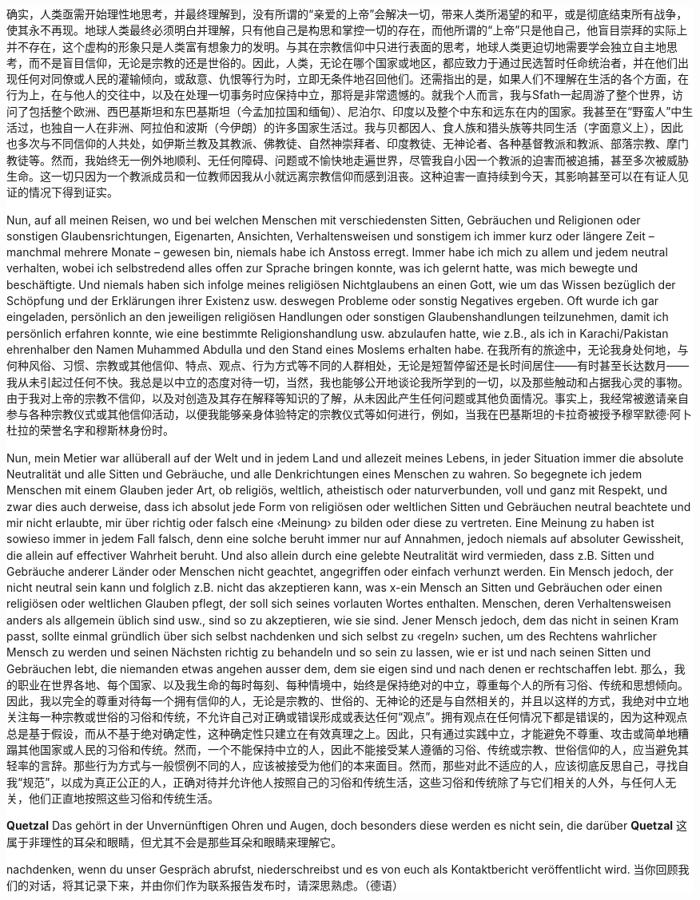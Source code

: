 确实，人类亟需开始理性地思考，并最终理解到，没有所谓的“亲爱的上帝”会解决一切，带来人类所渴望的和平，或是彻底结束所有战争，使其永不再现。地球人类最终必须明白并理解，只有他自己是构思和掌控一切的存在，而他所谓的“上帝”只是他自己，他盲目崇拜的实际上并不存在，这个虚构的形象只是人类富有想象力的发明。与其在宗教信仰中只进行表面的思考，地球人类更迫切地需要学会独立自主地思考，而不是盲目信仰，无论是宗教的还是世俗的。因此，人类，无论在哪个国家或地区，都应致力于通过民选暂时任命统治者，并在他们出现任何对同僚或人民的灌输倾向，或敌意、仇恨等行为时，立即无条件地召回他们。还需指出的是，如果人们不理解在生活的各个方面，在行为上，在与他人的交往中，以及在处理一切事务时应保持中立，那将是非常遗憾的。就我个人而言，我与Sfath一起周游了整个世界，访问了包括整个欧洲、西巴基斯坦和东巴基斯坦（今孟加拉国和缅甸）、尼泊尔、印度以及整个中东和远东在内的国家。我甚至在“野蛮人”中生活过，也独自一人在非洲、阿拉伯和波斯（今伊朗）的许多国家生活过。我与贝都因人、食人族和猎头族等共同生活（字面意义上），因此也多次与不同信仰的人共处，如伊斯兰教及其教派、佛教徒、自然神崇拜者、印度教徒、无神论者、各种基督教派和教派、部落宗教、摩门教徒等。然而，我始终无一例外地顺利、无任何障碍、问题或不愉快地走遍世界，尽管我自小因一个教派的迫害而被追捕，甚至多次被威胁生命。这一切只因为一个教派成员和一位教师因我从小就远离宗教信仰而感到沮丧。这种迫害一直持续到今天，其影响甚至可以在有证人见证的情况下得到证实。

Nun, auf all meinen Reisen, wo und bei welchen Menschen mit verschiedensten Sitten, Gebräuchen und Religionen oder sonstigen Glaubensrichtungen, Eigenarten, Ansichten, Verhaltensweisen und sonstigem ich immer kurz oder längere Zeit – manchmal mehrere Monate – gewesen bin, niemals habe ich Anstoss erregt. Immer habe ich mich zu allem und jedem neutral verhalten, wobei ich selbstredend alles offen zur Sprache bringen konnte, was ich gelernt hatte, was mich bewegte und beschäftigte. Und niemals haben sich infolge meines religiösen Nichtglaubens an einen Gott, wie um das Wissen bezüglich der Schöpfung und der Erklärungen ihrer Existenz usw. deswegen Probleme oder sonstig Negatives ergeben. Oft wurde ich gar eingeladen, persönlich an den jeweiligen religiösen Handlungen oder sonstigen Glaubenshandlungen teilzunehmen, damit ich persönlich erfahren konnte, wie eine bestimmte Religionshandlung usw. abzulaufen hatte, wie z.B., als ich in Karachi/Pakistan ehrenhalber den Namen Muhammed Abdulla und den Stand eines Moslems erhalten habe.
在我所有的旅途中，无论我身处何地，与何种风俗、习惯、宗教或其他信仰、特点、观点、行为方式等不同的人群相处，无论是短暂停留还是长时间居住——有时甚至长达数月——我从未引起过任何不快。我总是以中立的态度对待一切，当然，我也能够公开地谈论我所学到的一切，以及那些触动和占据我心灵的事物。由于我对上帝的宗教不信仰，以及对创造及其存在解释等知识的了解，从未因此产生任何问题或其他负面情况。事实上，我经常被邀请亲自参与各种宗教仪式或其他信仰活动，以便我能够亲身体验特定的宗教仪式等如何进行，例如，当我在巴基斯坦的卡拉奇被授予穆罕默德·阿卜杜拉的荣誉名字和穆斯林身份时。

Nun, mein Metier war allüberall auf der Welt und in jedem Land und allezeit meines Lebens, in jeder Situation immer die absolute Neutralität und alle Sitten und Gebräuche, und alle Denkrichtungen eines Menschen zu wahren. So begegnete ich jedem Menschen mit einem Glauben jeder Art, ob religiös, weltlich, atheistisch oder naturverbunden, voll und ganz mit Respekt, und zwar dies auch derweise, dass ich absolut jede Form von religiösen oder weltlichen Sitten und Gebräuchen neutral beachtete und mir nicht erlaubte, mir über richtig oder falsch eine ‹Meinung› zu bilden oder diese zu vertreten. Eine Meinung zu haben ist sowieso immer in jedem Fall falsch, denn eine solche beruht immer nur auf Annahmen, jedoch niemals auf absoluter Gewissheit, die allein auf effectiver Wahrheit beruht. Und also allein durch eine gelebte Neutralität wird vermieden, dass z.B. Sitten und Gebräuche anderer Länder oder Menschen nicht geachtet, angegriffen oder einfach verhunzt werden. Ein Mensch jedoch, der nicht neutral sein kann und folglich z.B. nicht das akzeptieren kann, was x-ein Mensch an Sitten und Gebräuchen oder einen religiösen oder weltlichen Glauben pflegt, der soll sich seines vorlauten Wortes enthalten. Menschen, deren Verhaltensweisen anders als allgemein üblich sind usw., sind so zu akzeptieren, wie sie sind. Jener Mensch jedoch, dem das nicht in seinen Kram passt, sollte einmal gründlich über sich selbst nachdenken und sich selbst zu ‹regeln› suchen, um des Rechtens wahrlicher Mensch zu werden und seinen Nächsten richtig zu behandeln und so sein zu lassen, wie er ist und nach seinen Sitten und Gebräuchen lebt, die niemanden etwas angehen ausser dem, dem sie eigen sind und nach denen er rechtschaffen lebt.
那么，我的职业在世界各地、每个国家、以及我生命的每时每刻、每种情境中，始终是保持绝对的中立，尊重每个人的所有习俗、传统和思想倾向。因此，我以完全的尊重对待每一个拥有信仰的人，无论是宗教的、世俗的、无神论的还是与自然相关的，并且以这样的方式，我绝对中立地关注每一种宗教或世俗的习俗和传统，不允许自己对正确或错误形成或表达任何“观点”。拥有观点在任何情况下都是错误的，因为这种观点总是基于假设，而从不基于绝对确定性，这种确定性只建立在有效真理之上。因此，只有通过实践中立，才能避免不尊重、攻击或简单地糟蹋其他国家或人民的习俗和传统。然而，一个不能保持中立的人，因此不能接受某人遵循的习俗、传统或宗教、世俗信仰的人，应当避免其轻率的言辞。那些行为方式与一般惯例不同的人，应该被接受为他们的本来面目。然而，那些对此不适应的人，应该彻底反思自己，寻找自我“规范”，以成为真正公正的人，正确对待并允许他人按照自己的习俗和传统生活，这些习俗和传统除了与它们相关的人外，与任何人无关，他们正直地按照这些习俗和传统生活。

**Quetzal** Das gehört in der Unvernünftigen Ohren und Augen, doch besonders diese werden es nicht sein, die darüber
**Quetzal** 这属于非理性的耳朵和眼睛，但尤其不会是那些耳朵和眼睛来理解它。

nachdenken, wenn du unser Gespräch abrufst, niederschreibst und es von euch als Kontaktbericht veröffentlicht wird.
当你回顾我们的对话，将其记录下来，并由你们作为联系报告发布时，请深思熟虑。（德语）
